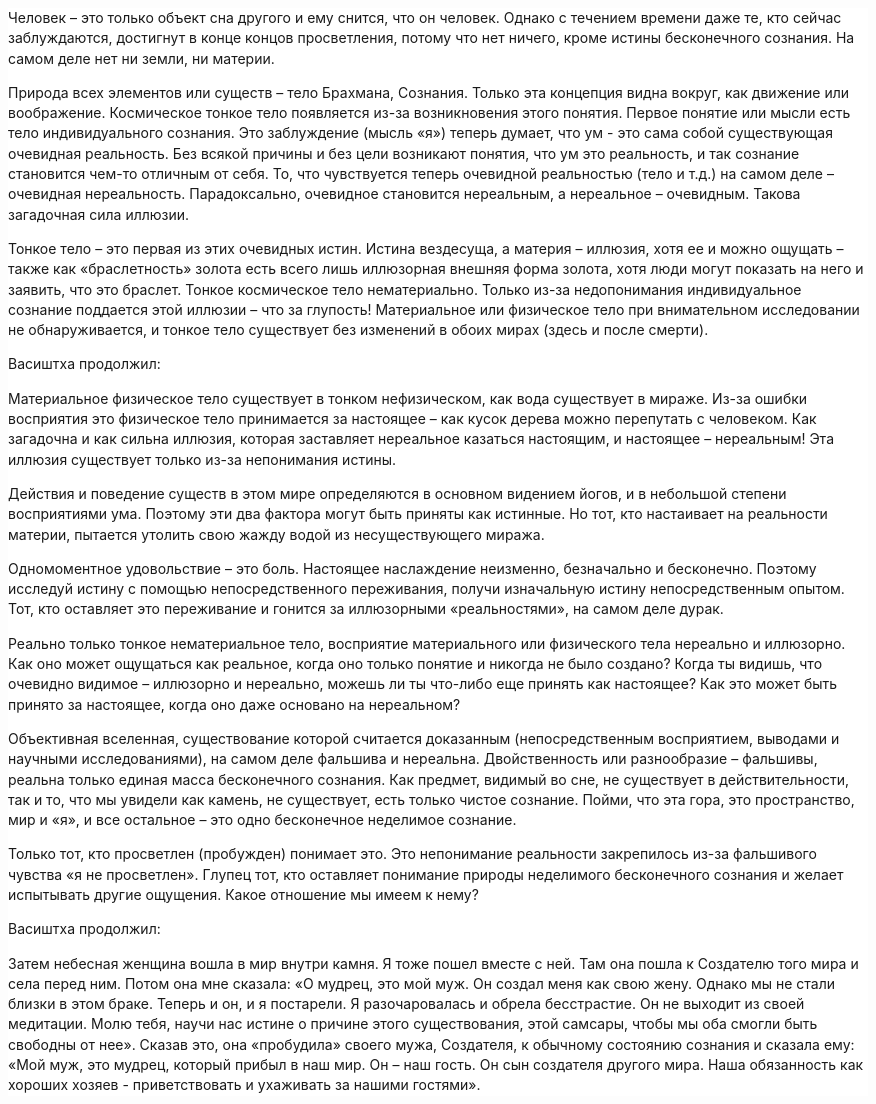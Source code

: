 Человек – это только объект сна другого и ему снится, что он человек. Однако с течением времени даже те, кто сейчас заблуждаются, достигнут в конце концов просветления, потому что нет ничего, кроме истины бесконечного сознания. На самом деле нет ни земли, ни материи.

Природа всех элементов или существ – тело Брахмана, Сознания. Только эта концепция видна вокруг, как движение или воображение. Космическое тонкое тело появляется из-за возникновения этого понятия. Первое понятие или мысли есть тело индивидуального сознания. Это заблуждение (мысль «я») теперь думает, что ум - это сама собой существующая очевидная реальность. Без всякой причины и без цели возникают понятия, что ум это реальность, и так сознание становится чем-то отличным от себя. То, что чувствуется теперь очевидной реальностью (тело и т.д.) на самом деле – очевидная нереальность. Парадоксально, очевидное становится нереальным, а нереальное – очевидным. Такова загадочная сила иллюзии.

Тонкое тело – это первая из этих очевидных истин. Истина вездесуща, а материя – иллюзия, хотя ее и можно ощущать – также как «браслетность» золота есть всего лишь иллюзорная внешняя форма золота, хотя люди могут показать на него и заявить, что это браслет. Тонкое космическое тело нематериально. Только из-за недопонимания индивидуальное сознание поддается этой иллюзии – что за глупость! Материальное или физическое тело при внимательном исследовании не обнаруживается, и тонкое тело существует без изменений в обоих мирах (здесь и после смерти).

Васиштха продолжил:

Материальное физическое тело существует в тонком нефизическом, как вода существует в мираже. Из-за ошибки восприятия это физическое тело принимается за настоящее – как кусок дерева можно перепутать с человеком. Как загадочна и как сильна иллюзия, которая заставляет нереальное казаться настоящим, и настоящее – нереальным! Эта иллюзия существует только из-за непонимания истины.

Действия и поведение существ в этом мире определяются в основном видением йогов, и в небольшой степени восприятиями ума. Поэтому эти два фактора могут быть приняты как истинные. Но тот, кто настаивает на реальности материи, пытается утолить свою жажду водой из несуществующего миража.

Одномоментное удовольствие – это боль. Настоящее наслаждение неизменно, безначально и бесконечно. Поэтому исследуй истину с помощью непосредственного переживания, получи изначальную истину непосредственным опытом. Тот, кто оставляет это переживание и гонится за иллюзорными «реальностями», на самом деле дурак.

Реально только тонкое нематериальное тело, восприятие материального или физического тела нереально и иллюзорно. Как оно может ощущаться как реальное, когда оно только понятие и никогда не было создано? Когда ты видишь, что очевидно видимое – иллюзорно и нереально, можешь ли ты что-либо еще принять как настоящее? Как это может быть принято за настоящее, когда оно даже основано на нереальном?

Объективная вселенная, существование которой считается доказанным (непосредственным восприятием, выводами и научными исследованиями), на самом деле фальшива и нереальна. Двойственность или разнообразие – фальшивы, реальна только единая масса бесконечного сознания. Как предмет, видимый во сне, не существует в действительности, так и то, что мы увидели как камень, не существует, есть только чистое сознание. Пойми, что эта гора, это пространство, мир и «я», и все остальное – это одно бесконечное неделимое сознание.

Только тот, кто просветлен (пробужден) понимает это. Это непонимание реальности закрепилось из-за фальшивого чувства «я не просветлен». Глупец тот, кто оставляет понимание природы неделимого бесконечного сознания и желает испытывать другие ощущения. Какое отношение мы имеем к нему?

Васиштха продолжил:

Затем небесная женщина вошла в мир внутри камня. Я тоже пошел вместе с ней. Там она пошла к Создателю того мира и села перед ним. Потом она мне сказала: «О мудрец, это мой муж. Он создал меня как свою жену. Однако мы не стали близки в этом браке. Теперь и он, и я постарели. Я разочаровалась и обрела бесстрастие. Он не выходит из своей медитации. Молю тебя, научи нас истине о причине этого существования, этой самсары, чтобы мы оба смогли быть свободны от нее». Сказав это, она «пробудила» своего мужа, Создателя, к обычному состоянию сознания и сказала ему: «Мой муж, это мудрец, который прибыл в наш мир. Он – наш гость. Он сын создателя другого мира. Наша обязанность как хороших хозяев - приветствовать и ухаживать за нашими гостями».
